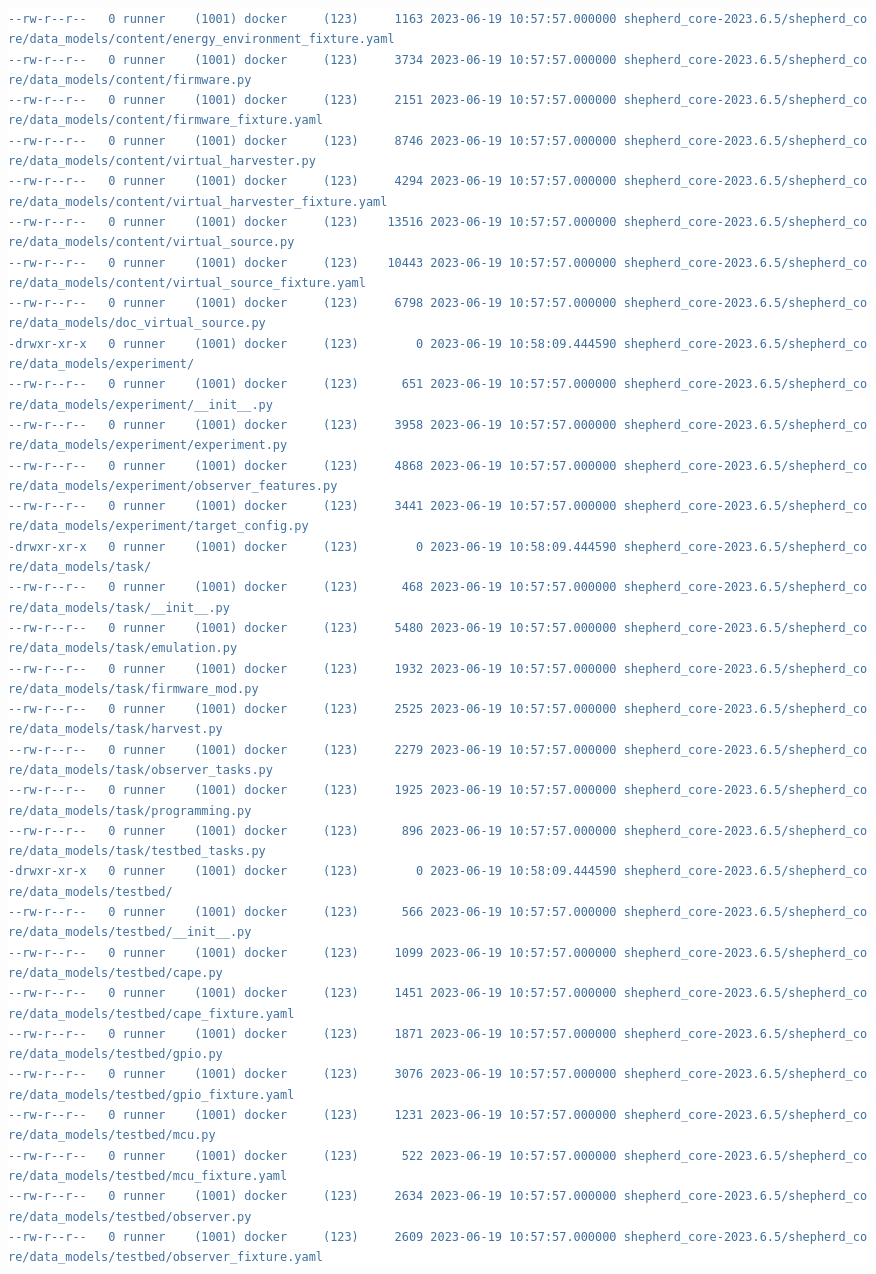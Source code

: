 ```diff
--rw-r--r--   0 runner    (1001) docker     (123)     1163 2023-06-19 10:57:57.000000 shepherd_core-2023.6.5/shepherd_core/data_models/content/energy_environment_fixture.yaml
--rw-r--r--   0 runner    (1001) docker     (123)     3734 2023-06-19 10:57:57.000000 shepherd_core-2023.6.5/shepherd_core/data_models/content/firmware.py
--rw-r--r--   0 runner    (1001) docker     (123)     2151 2023-06-19 10:57:57.000000 shepherd_core-2023.6.5/shepherd_core/data_models/content/firmware_fixture.yaml
--rw-r--r--   0 runner    (1001) docker     (123)     8746 2023-06-19 10:57:57.000000 shepherd_core-2023.6.5/shepherd_core/data_models/content/virtual_harvester.py
--rw-r--r--   0 runner    (1001) docker     (123)     4294 2023-06-19 10:57:57.000000 shepherd_core-2023.6.5/shepherd_core/data_models/content/virtual_harvester_fixture.yaml
--rw-r--r--   0 runner    (1001) docker     (123)    13516 2023-06-19 10:57:57.000000 shepherd_core-2023.6.5/shepherd_core/data_models/content/virtual_source.py
--rw-r--r--   0 runner    (1001) docker     (123)    10443 2023-06-19 10:57:57.000000 shepherd_core-2023.6.5/shepherd_core/data_models/content/virtual_source_fixture.yaml
--rw-r--r--   0 runner    (1001) docker     (123)     6798 2023-06-19 10:57:57.000000 shepherd_core-2023.6.5/shepherd_core/data_models/doc_virtual_source.py
-drwxr-xr-x   0 runner    (1001) docker     (123)        0 2023-06-19 10:58:09.444590 shepherd_core-2023.6.5/shepherd_core/data_models/experiment/
--rw-r--r--   0 runner    (1001) docker     (123)      651 2023-06-19 10:57:57.000000 shepherd_core-2023.6.5/shepherd_core/data_models/experiment/__init__.py
--rw-r--r--   0 runner    (1001) docker     (123)     3958 2023-06-19 10:57:57.000000 shepherd_core-2023.6.5/shepherd_core/data_models/experiment/experiment.py
--rw-r--r--   0 runner    (1001) docker     (123)     4868 2023-06-19 10:57:57.000000 shepherd_core-2023.6.5/shepherd_core/data_models/experiment/observer_features.py
--rw-r--r--   0 runner    (1001) docker     (123)     3441 2023-06-19 10:57:57.000000 shepherd_core-2023.6.5/shepherd_core/data_models/experiment/target_config.py
-drwxr-xr-x   0 runner    (1001) docker     (123)        0 2023-06-19 10:58:09.444590 shepherd_core-2023.6.5/shepherd_core/data_models/task/
--rw-r--r--   0 runner    (1001) docker     (123)      468 2023-06-19 10:57:57.000000 shepherd_core-2023.6.5/shepherd_core/data_models/task/__init__.py
--rw-r--r--   0 runner    (1001) docker     (123)     5480 2023-06-19 10:57:57.000000 shepherd_core-2023.6.5/shepherd_core/data_models/task/emulation.py
--rw-r--r--   0 runner    (1001) docker     (123)     1932 2023-06-19 10:57:57.000000 shepherd_core-2023.6.5/shepherd_core/data_models/task/firmware_mod.py
--rw-r--r--   0 runner    (1001) docker     (123)     2525 2023-06-19 10:57:57.000000 shepherd_core-2023.6.5/shepherd_core/data_models/task/harvest.py
--rw-r--r--   0 runner    (1001) docker     (123)     2279 2023-06-19 10:57:57.000000 shepherd_core-2023.6.5/shepherd_core/data_models/task/observer_tasks.py
--rw-r--r--   0 runner    (1001) docker     (123)     1925 2023-06-19 10:57:57.000000 shepherd_core-2023.6.5/shepherd_core/data_models/task/programming.py
--rw-r--r--   0 runner    (1001) docker     (123)      896 2023-06-19 10:57:57.000000 shepherd_core-2023.6.5/shepherd_core/data_models/task/testbed_tasks.py
-drwxr-xr-x   0 runner    (1001) docker     (123)        0 2023-06-19 10:58:09.444590 shepherd_core-2023.6.5/shepherd_core/data_models/testbed/
--rw-r--r--   0 runner    (1001) docker     (123)      566 2023-06-19 10:57:57.000000 shepherd_core-2023.6.5/shepherd_core/data_models/testbed/__init__.py
--rw-r--r--   0 runner    (1001) docker     (123)     1099 2023-06-19 10:57:57.000000 shepherd_core-2023.6.5/shepherd_core/data_models/testbed/cape.py
--rw-r--r--   0 runner    (1001) docker     (123)     1451 2023-06-19 10:57:57.000000 shepherd_core-2023.6.5/shepherd_core/data_models/testbed/cape_fixture.yaml
--rw-r--r--   0 runner    (1001) docker     (123)     1871 2023-06-19 10:57:57.000000 shepherd_core-2023.6.5/shepherd_core/data_models/testbed/gpio.py
--rw-r--r--   0 runner    (1001) docker     (123)     3076 2023-06-19 10:57:57.000000 shepherd_core-2023.6.5/shepherd_core/data_models/testbed/gpio_fixture.yaml
--rw-r--r--   0 runner    (1001) docker     (123)     1231 2023-06-19 10:57:57.000000 shepherd_core-2023.6.5/shepherd_core/data_models/testbed/mcu.py
--rw-r--r--   0 runner    (1001) docker     (123)      522 2023-06-19 10:57:57.000000 shepherd_core-2023.6.5/shepherd_core/data_models/testbed/mcu_fixture.yaml
--rw-r--r--   0 runner    (1001) docker     (123)     2634 2023-06-19 10:57:57.000000 shepherd_core-2023.6.5/shepherd_core/data_models/testbed/observer.py
--rw-r--r--   0 runner    (1001) docker     (123)     2609 2023-06-19 10:57:57.000000 shepherd_core-2023.6.5/shepherd_core/data_models/testbed/observer_fixture.yaml
```
